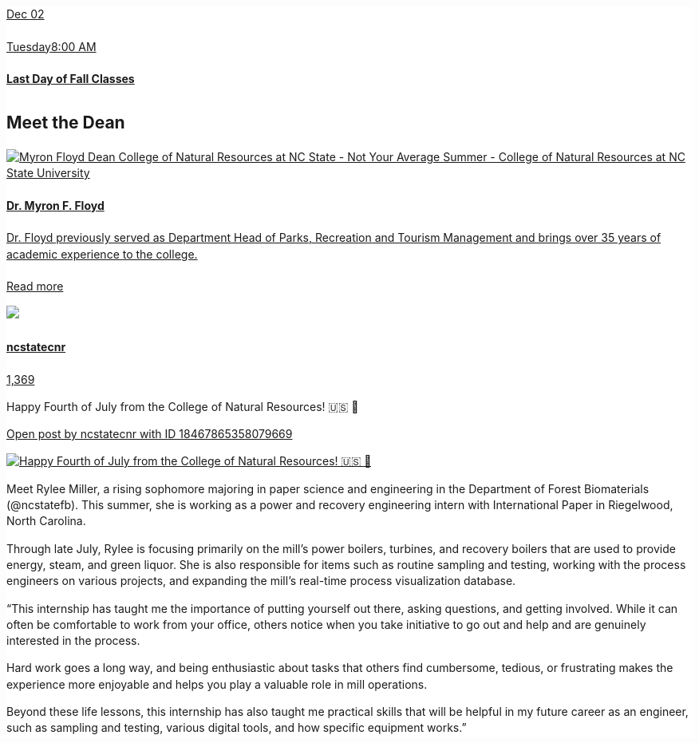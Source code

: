 [Dec 02  
\
Tuesday8:00 AM  
\
**Last Day of Fall Classes**](https://cnr.ncsu.edu/event/last-day-of-fall-classes/)

## Meet the Dean

[![Myron Floyd Dean College of Natural Resources at NC State - Not Your Average Summer - College of Natural Resources at NC State University](https://cnr.ncsu.edu/wp-content/uploads/sites/18/2021/06/floyd_myron-1500.jpg)  
\
**Dr. Myron F. Floyd**  
\
Dr. Floyd previously served as Department Head of Parks, Recreation and Tourism Management and brings over 35 years of academic experience to the college.  
\
Read more](https://cnr.ncsu.edu/directory/myron-floyd/)

[![](https://cnr.ncsu.edu/wp-content/uploads/sites/18/sb-instagram-feed-images/ncstatecnr.webp)  
\
**ncstatecnr**  
\
1,369](https://www.instagram.com/ncstatecnr/ "@ncstatecnr")

Happy Fourth of July from the College of Natural Resources! 🇺🇸 🐺

[Open post by ncstatecnr with ID 18467865358079669](https://scontent-lga3-2.cdninstagram.com/v/t51.82787-15/514701389_18513875020040226_1887900381864440285_n.jpg?stp=dst-jpg_e35_tt6&_nc_cat=105&ccb=1-7&_nc_sid=18de74&_nc_ohc=JoeBTrHk4WYQ7kNvwGvB97r&_nc_oc=Adkf17hj-ZCthmIS3zsVZiNJwkuroguVwy_Zve9nMcxAE7fAh4UVtwwYrM0AB35lQMw&_nc_zt=23&_nc_ht=scontent-lga3-2.cdninstagram.com&edm=AM6HXa8EAAAA&_nc_gid=U_8j11zB5wqu0bt6CLHBbg&oh=00_AfSvUJZHORkduneirIXHZ75IXpJnnsrifRpZx8u0b8Qkjg&oe=68706B90)

[![Happy Fourth of July from the College of Natural Resources! 🇺🇸 🐺](https://cnr.ncsu.edu/wp-content/plugins/instagram-feed-pro/img/placeholder.png)](https://www.instagram.com/p/DLsR3B_v9NU/)

Meet Rylee Miller, a rising sophomore majoring in paper science and engineering in the Department of Forest Biomaterials (@ncstatefb). This summer, she is working as a power and recovery engineering intern with International Paper in Riegelwood, North Carolina.

Through late July, Rylee is focusing primarily on the mill’s power boilers, turbines, and recovery boilers that are used to provide energy, steam, and green liquor. She is also responsible for items such as routine sampling and testing, working with the process engineers on various projects, and expanding the mill’s real-time process visualization database.

“This internship has taught me the importance of putting yourself out there, asking questions, and getting involved. While it can often be comfortable to work from your office, others notice when you take initiative to go out and help and are genuinely interested in the process.

Hard work goes a long way, and being enthusiastic about tasks that others find cumbersome, tedious, or frustrating makes the experience more enjoyable and helps you play a valuable role in mill operations.

Beyond these life lessons, this internship has also taught me practical skills that will be helpful in my future career as an engineer, such as sampling and testing, various digital tools, and how specific equipment works.”
